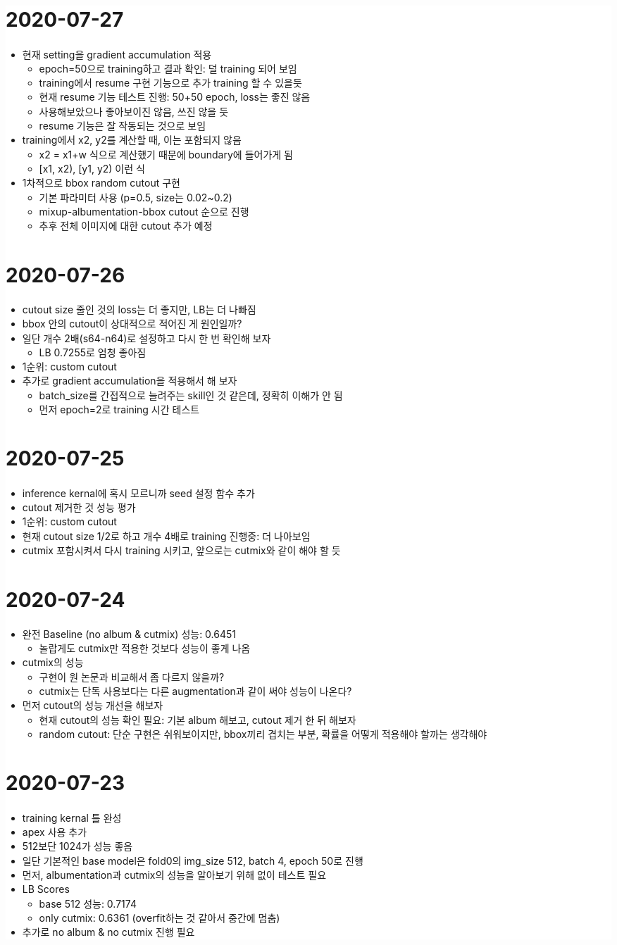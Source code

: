 # 2020-07-27
* 현재 setting을 gradient accumulation 적용
  * epoch=50으로 training하고 결과 확인: 덜 training 되어 보임
  * training에서 resume 구현 기능으로 추가 training 할 수 있을듯
  * 현재 resume 기능 테스트 진행: 50+50 epoch, loss는 좋진 않음
  * 사용해보았으나 좋아보이진 않음, 쓰진 않을 듯
  * resume 기능은 잘 작동되는 것으로 보임
* training에서 x2, y2를 계산할 때, 이는 포함되지 않음
  * x2 = x1+w 식으로 계산했기 때문에 boundary에 들어가게 됨
  * \[x1, x2), \[y1, y2) 이런 식
* 1차적으로 bbox random cutout 구현
  * 기본 파라미터 사용 (p=0.5, size는 0.02~0.2)
  * mixup-albumentation-bbox cutout 순으로 진행
  * 추후 전체 이미지에 대한 cutout 추가 예정

# 2020-07-26
* cutout size 줄인 것의 loss는 더 좋지만, LB는 더 나빠짐
* bbox 안의 cutout이 상대적으로 적어진 게 원인일까?
* 일단 개수 2배(s64-n64)로 설정하고 다시 한 번 확인해 보자
  * LB 0.7255로 엄청 좋아짐
* 1순위: custom cutout
* 추가로 gradient accumulation을 적용해서 해 보자
  * batch_size를 간접적으로 늘려주는 skill인 것 같은데, 정확히 이해가 안 됨
  * 먼저 epoch=2로 training 시간 테스트

# 2020-07-25
* inference kernal에 혹시 모르니까 seed 설정 함수 추가
* cutout 제거한 것 성능 평가
* 1순위: custom cutout
* 현재 cutout size 1/2로 하고 개수 4배로 training 진행중: 더 나아보임
* cutmix 포함시켜서 다시 training 시키고, 앞으로는 cutmix와 같이 해야 할 듯

# 2020-07-24
* 완전 Baseline (no album & cutmix) 성능: 0.6451
  * 놀랍게도 cutmix만 적용한 것보다 성능이 좋게 나옴
* cutmix의 성능
  * 구현이 원 논문과 비교해서 좀 다르지 않을까?
  * cutmix는 단독 사용보다는 다른 augmentation과 같이 써야 성능이 나온다?
* 먼저 cutout의 성능 개선을 해보자
  * 현재 cutout의 성능 확인 필요: 기본 album 해보고, cutout 제거 한 뒤 해보자
  * random cutout: 단순 구현은 쉬워보이지만, bbox끼리 겹치는 부분, 확률을 어떻게 적용해야 할까는 생각해야

# 2020-07-23
* training kernal 틀 완성
* apex 사용 추가
* 512보단 1024가 성능 좋음
* 일단 기본적인 base model은 fold0의 img_size 512, batch 4, epoch 50로 진행
* 먼저, albumentation과 cutmix의 성능을 알아보기 위해 없이 테스트 필요
* LB Scores
  * base 512 성능: 0.7174
  * only cutmix: 0.6361 (overfit하는 것 같아서 중간에 멈춤)
* 추가로 no album & no cutmix 진행 필요
